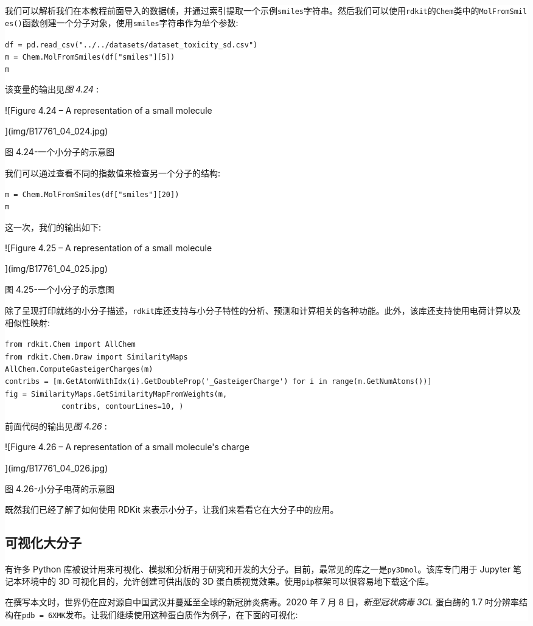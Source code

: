 我们可以解析我们在本教程前面导入的数据帧，并通过索引提取一个示例`smiles`字符串。然后我们可以使用`rdkit`的`Chem`类中的`MolFromSmiles()`函数创建一个分子对象，使用`smiles`字符串作为单个参数:

```
df = pd.read_csv("../../datasets/dataset_toxicity_sd.csv")
m = Chem.MolFromSmiles(df["smiles"][5])
m
```

该变量的输出见*图 4.24* :

![Figure 4.24 – A representation of a small molecule

](img/B17761_04_024.jpg)

图 4.24-一个小分子的示意图

我们可以通过查看不同的指数值来检查另一个分子的结构:

```
m = Chem.MolFromSmiles(df["smiles"][20])
m
```

这一次，我们的输出如下:

![Figure 4.25 – A representation of a small molecule

](img/B17761_04_025.jpg)

图 4.25-一个小分子的示意图

除了呈现打印就绪的小分子描述，`rdkit`库还支持与小分子特性的分析、预测和计算相关的各种功能。此外，该库还支持使用电荷计算以及相似性映射:

```
from rdkit.Chem import AllChem
from rdkit.Chem.Draw import SimilarityMaps
AllChem.ComputeGasteigerCharges(m)
contribs = [m.GetAtomWithIdx(i).GetDoubleProp('_GasteigerCharge') for i in range(m.GetNumAtoms())]
fig = SimilarityMaps.GetSimilarityMapFromWeights(m, 
             contribs, contourLines=10, )
```

前面代码的输出见*图 4.26* :

![Figure 4.26 – A representation of a small molecule's charge

](img/B17761_04_026.jpg)

图 4.26-小分子电荷的示意图

既然我们已经了解了如何使用 RDKit 来表示小分子，让我们来看看它在大分子中的应用。

## 可视化大分子

有许多 Python 库被设计用来可视化、模拟和分析用于研究和开发的大分子。目前，最常见的库之一是`py3Dmol`。该库专门用于 Jupyter 笔记本环境中的 3D 可视化目的，允许创建可供出版的 3D 蛋白质视觉效果。使用`pip`框架可以很容易地下载这个库。

在撰写本文时，世界仍在应对源自中国武汉并蔓延至全球的新冠肺炎病毒。2020 年 7 月 8 日，*新型冠状病毒 3CL* 蛋白酶的 1.7 吋分辨率结构在`pdb = 6XMK`发布。让我们继续使用这种蛋白质作为例子，在下面的可视化:
